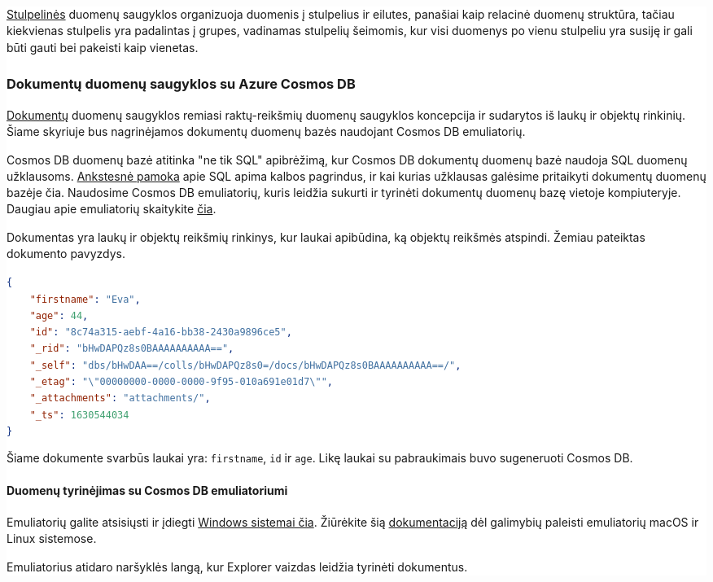 [Stulpelinės](https://docs.microsoft.com/en-us/azure/architecture/data-guide/big-data/non-relational-data#columnar-data-stores) duomenų saugyklos organizuoja duomenis į stulpelius ir eilutes, panašiai kaip relacinė duomenų struktūra, tačiau kiekvienas stulpelis yra padalintas į grupes, vadinamas stulpelių šeimomis, kur visi duomenys po vienu stulpeliu yra susiję ir gali būti gauti bei pakeisti kaip vienetas.

### Dokumentų duomenų saugyklos su Azure Cosmos DB

[Dokumentų](https://docs.microsoft.com/en-us/azure/architecture/data-guide/big-data/non-relational-data#document-data-stores) duomenų saugyklos remiasi raktų-reikšmių duomenų saugyklos koncepcija ir sudarytos iš laukų ir objektų rinkinių. Šiame skyriuje bus nagrinėjamos dokumentų duomenų bazės naudojant Cosmos DB emuliatorių.

Cosmos DB duomenų bazė atitinka "ne tik SQL" apibrėžimą, kur Cosmos DB dokumentų duomenų bazė naudoja SQL duomenų užklausoms. [Ankstesnė pamoka](../05-relational-databases/README.md) apie SQL apima kalbos pagrindus, ir kai kurias užklausas galėsime pritaikyti dokumentų duomenų bazėje čia. Naudosime Cosmos DB emuliatorių, kuris leidžia sukurti ir tyrinėti dokumentų duomenų bazę vietoje kompiuteryje. Daugiau apie emuliatorių skaitykite [čia](https://docs.microsoft.com/en-us/azure/cosmos-db/local-emulator?tabs=ssl-netstd21).

Dokumentas yra laukų ir objektų reikšmių rinkinys, kur laukai apibūdina, ką objektų reikšmės atspindi. Žemiau pateiktas dokumento pavyzdys.

```json
{
    "firstname": "Eva",
    "age": 44,
    "id": "8c74a315-aebf-4a16-bb38-2430a9896ce5",
    "_rid": "bHwDAPQz8s0BAAAAAAAAAA==",
    "_self": "dbs/bHwDAA==/colls/bHwDAPQz8s0=/docs/bHwDAPQz8s0BAAAAAAAAAA==/",
    "_etag": "\"00000000-0000-0000-9f95-010a691e01d7\"",
    "_attachments": "attachments/",
    "_ts": 1630544034
}
```

Šiame dokumente svarbūs laukai yra: `firstname`, `id` ir `age`. Likę laukai su pabraukimais buvo sugeneruoti Cosmos DB.

#### Duomenų tyrinėjimas su Cosmos DB emuliatoriumi

Emuliatorių galite atsisiųsti ir įdiegti [Windows sistemai čia](https://aka.ms/cosmosdb-emulator). Žiūrėkite šią [dokumentaciją](https://docs.microsoft.com/en-us/azure/cosmos-db/local-emulator?tabs=ssl-netstd21#run-on-linux-macos) dėl galimybių paleisti emuliatorių macOS ir Linux sistemose.

Emuliatorius atidaro naršyklės langą, kur Explorer vaizdas leidžia tyrinėti dokumentus.

